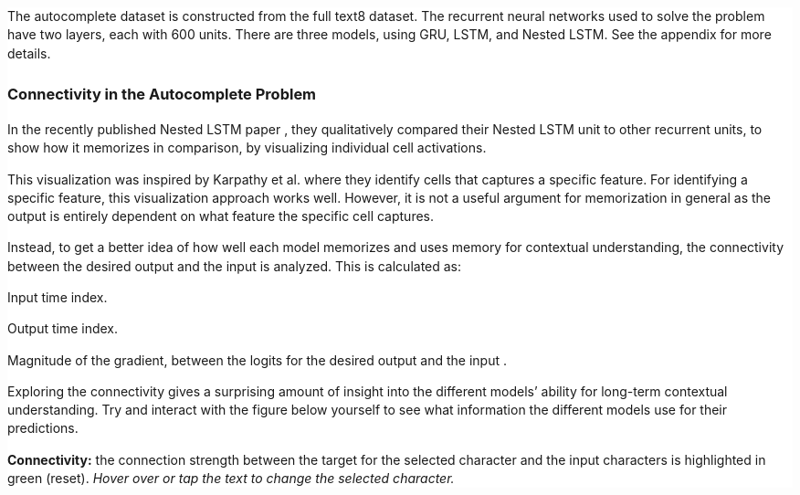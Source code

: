 

 The autocomplete dataset is constructed from the full
 text8 dataset. The
 recurrent neural networks used to solve the problem have two layers, each
 with 600 units. There are three models, using GRU, LSTM, and Nested LSTM.
 See the appendix for more details.
 

### Connectivity in the Autocomplete Problem


 In the recently published Nested LSTM paper
 , they qualitatively compared their
 Nested LSTM unit to other recurrent units, to show how it memorizes in
 comparison, by visualizing individual cell activations.
 


 This visualization was inspired by Karpathy et al.
 where they identify cells
 that captures a specific feature. For identifying a specific
 feature, this visualization approach works well. However, it is not a useful
 argument for memorization in general as the output is entirely dependent
 on what feature the specific cell captures.
 


 Instead, to get a better idea of how well each model memorizes and uses
 memory for contextual understanding, the connectivity between the desired
 output and the input is analyzed. This is calculated as:
 





 Input time index.
 



 Output time index.
 



 Magnitude of the gradient, between the logits for the desired output and the input
 .
 



 Exploring the connectivity gives a surprising amount of insight into the
 different models’ ability for long-term contextual understanding. Try and
 interact with the figure below yourself to see what information the
 different models use for their predictions.
 






**Connectivity:** the connection strength between
 the target for the selected character and the input characters is highlighted in green
 (reset).
 *Hover over or tap the text to change the selected character.*
